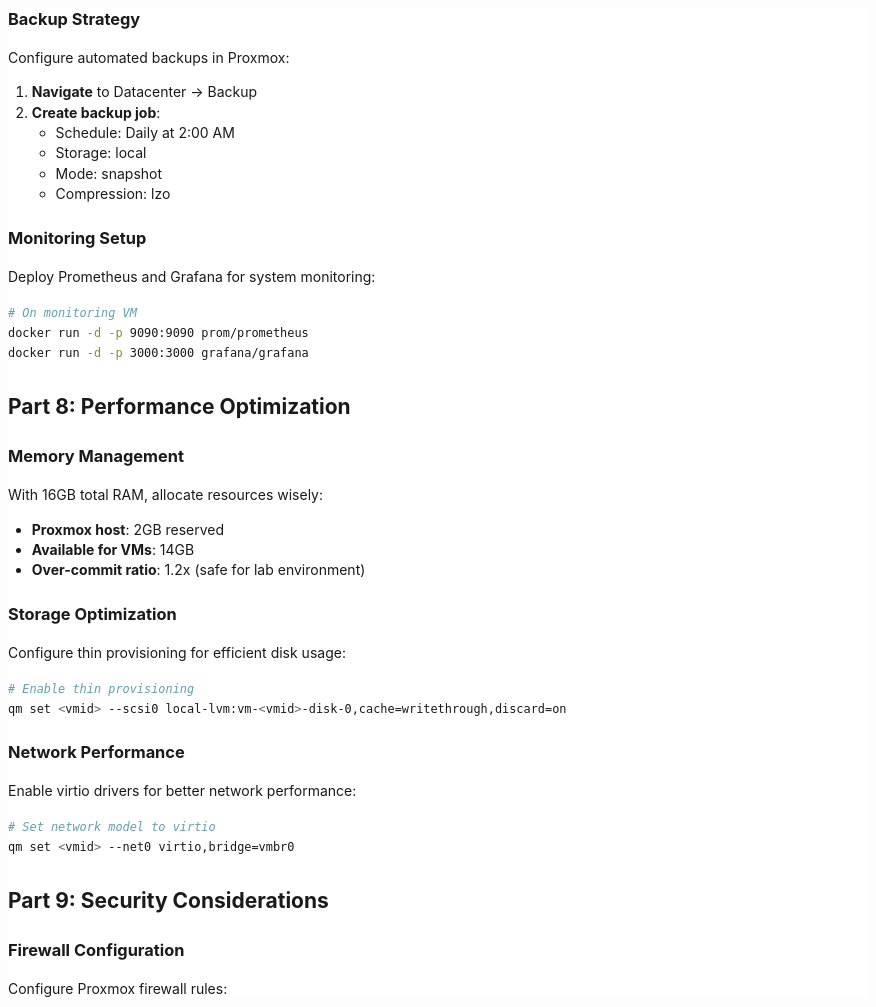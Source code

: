 ### Backup Strategy

Configure automated backups in Proxmox:

1. **Navigate** to Datacenter → Backup
2. **Create backup job**:
   - Schedule: Daily at 2:00 AM
   - Storage: local
   - Mode: snapshot
   - Compression: lzo

### Monitoring Setup

Deploy Prometheus and Grafana for system monitoring:

```bash
# On monitoring VM
docker run -d -p 9090:9090 prom/prometheus
docker run -d -p 3000:3000 grafana/grafana
```

## Part 8: Performance Optimization

### Memory Management

With 16GB total RAM, allocate resources wisely:

- **Proxmox host**: 2GB reserved
- **Available for VMs**: 14GB
- **Over-commit ratio**: 1.2x (safe for lab environment)

### Storage Optimization

Configure thin provisioning for efficient disk usage:

```bash
# Enable thin provisioning
qm set <vmid> --scsi0 local-lvm:vm-<vmid>-disk-0,cache=writethrough,discard=on
```

### Network Performance

Enable virtio drivers for better network performance:

```bash
# Set network model to virtio
qm set <vmid> --net0 virtio,bridge=vmbr0
```

## Part 9: Security Considerations

### Firewall Configuration

Configure Proxmox firewall rules:
